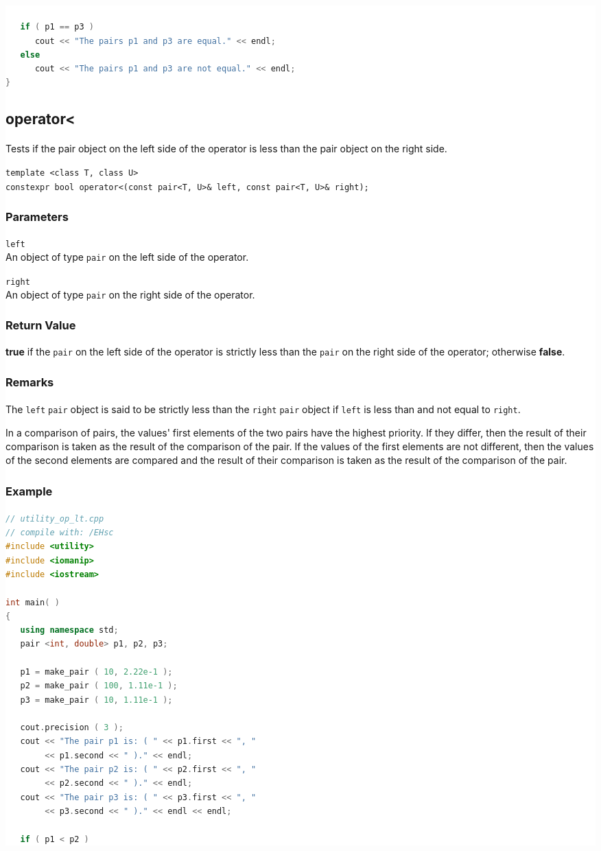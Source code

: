 ```cpp  
  
   if ( p1 == p3 )  
      cout << "The pairs p1 and p3 are equal." << endl;  
   else  
      cout << "The pairs p1 and p3 are not equal." << endl;  
}  
```  
  
##  <a name="op_lt"></a>  operator&lt;  
 Tests if the pair object on the left side of the operator is less than the pair object on the right side.  
  
```  
template <class T, class U>  
constexpr bool operator<(const pair<T, U>& left, const pair<T, U>& right);
```  
  
### <a name="parameters"></a>Parameters  
 `left`  
 An object of type `pair` on the left side of the operator.  
  
 `right`  
 An object of type `pair` on the right side of the operator.  
  
### <a name="return-value"></a>Return Value  
 **true** if the `pair` on the left side of the operator is strictly less than the `pair` on the right side of the operator; otherwise **false**.  
  
### <a name="remarks"></a>Remarks  
 The `left` `pair` object is said to be strictly less than the `right` `pair` object if `left` is less than and not equal to `right`.  
  
 In a comparison of pairs, the values' first elements of the two pairs have the highest priority. If they differ, then the result of their comparison is taken as the result of the comparison of the pair. If the values of the first elements are not different, then the values of the second elements are compared and the result of their comparison is taken as the result of the comparison of the pair.  
  
### <a name="example"></a>Example  
  
```cpp  
// utility_op_lt.cpp  
// compile with: /EHsc  
#include <utility>  
#include <iomanip>  
#include <iostream>  
  
int main( )  
{  
   using namespace std;  
   pair <int, double> p1, p2, p3;  
  
   p1 = make_pair ( 10, 2.22e-1 );  
   p2 = make_pair ( 100, 1.11e-1 );  
   p3 = make_pair ( 10, 1.11e-1 );  
  
   cout.precision ( 3 );  
   cout << "The pair p1 is: ( " << p1.first << ", "   
        << p1.second << " )." << endl;  
   cout << "The pair p2 is: ( " << p2.first << ", "   
        << p2.second << " )." << endl;  
   cout << "The pair p3 is: ( " << p3.first << ", "   
        << p3.second << " )." << endl << endl;  
  
   if ( p1 < p2 )  
```